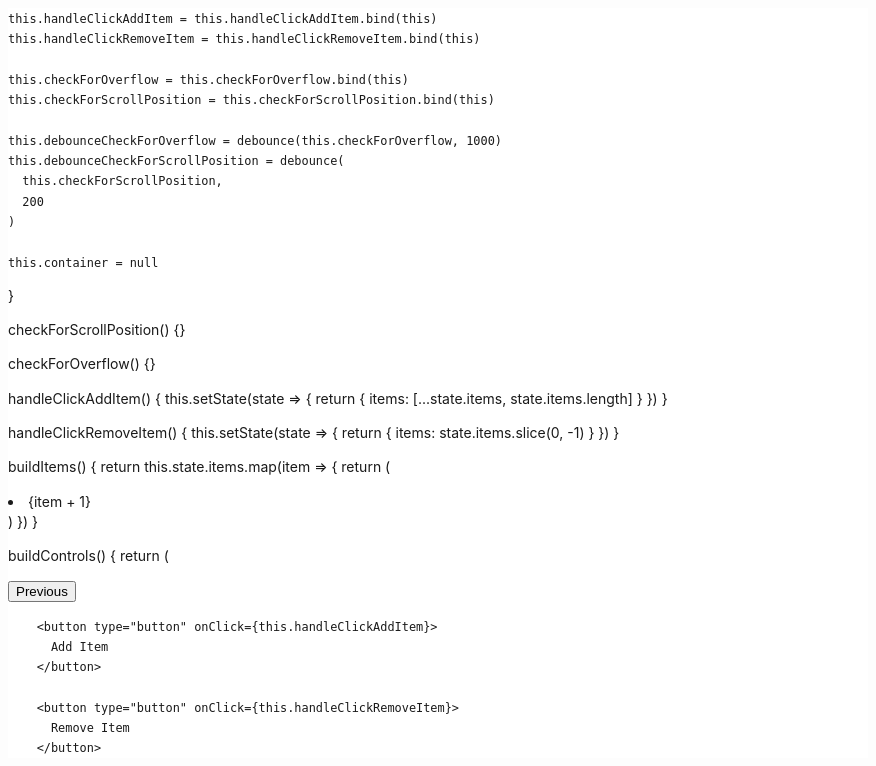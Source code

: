     this.handleClickAddItem = this.handleClickAddItem.bind(this)
    this.handleClickRemoveItem = this.handleClickRemoveItem.bind(this)

    this.checkForOverflow = this.checkForOverflow.bind(this)
    this.checkForScrollPosition = this.checkForScrollPosition.bind(this)

    this.debounceCheckForOverflow = debounce(this.checkForOverflow, 1000)
    this.debounceCheckForScrollPosition = debounce(
      this.checkForScrollPosition,
      200
    )

    this.container = null
  }

  checkForScrollPosition() {}

  checkForOverflow() {}

  handleClickAddItem() {
    this.setState(state => {
      return {
        items: [...state.items, state.items.length]
      }
    })
  }

  handleClickRemoveItem() {
    this.setState(state => {
      return {
        items: state.items.slice(0, -1)
      }
    })
  }

  buildItems() {
    return this.state.items.map(item => {
      return (
        <li className="item" key={item}>
          {item + 1}
        </li>
      )
    })
  }

  buildControls() {
    return (
      <div className="item-controls">
        <button type="button">Previous</button>

        <button type="button" onClick={this.handleClickAddItem}>
          Add Item
        </button>

        <button type="button" onClick={this.handleClickRemoveItem}>
          Remove Item
        </button>
